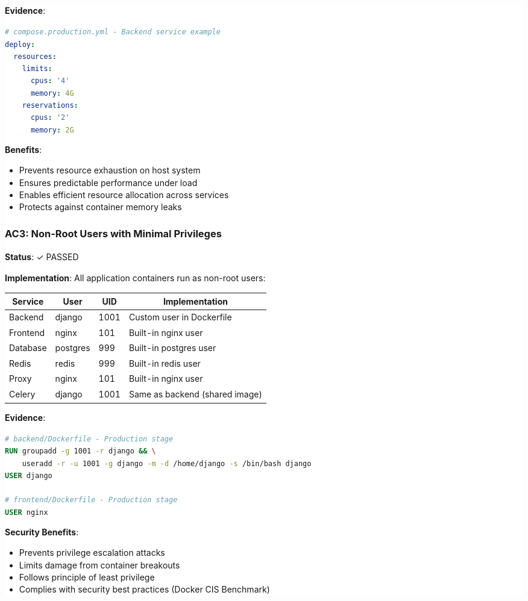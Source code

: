 **Evidence**:
```yaml
# compose.production.yml - Backend service example
deploy:
  resources:
    limits:
      cpus: '4'
      memory: 4G
    reservations:
      cpus: '2'
      memory: 2G
```

**Benefits**:
- Prevents resource exhaustion on host system
- Ensures predictable performance under load
- Enables efficient resource allocation across services
- Protects against container memory leaks

### AC3: Non-Root Users with Minimal Privileges
**Status**: ✓ PASSED

**Implementation**:
All application containers run as non-root users:

| Service  | User      | UID  | Implementation                    |
|----------|-----------|------|-----------------------------------|
| Backend  | django    | 1001 | Custom user in Dockerfile         |
| Frontend | nginx     | 101  | Built-in nginx user               |
| Database | postgres  | 999  | Built-in postgres user            |
| Redis    | redis     | 999  | Built-in redis user               |
| Proxy    | nginx     | 101  | Built-in nginx user               |
| Celery   | django    | 1001 | Same as backend (shared image)    |

**Evidence**:
```dockerfile
# backend/Dockerfile - Production stage
RUN groupadd -g 1001 -r django && \
    useradd -r -u 1001 -g django -m -d /home/django -s /bin/bash django
USER django

# frontend/Dockerfile - Production stage
USER nginx
```

**Security Benefits**:
- Prevents privilege escalation attacks
- Limits damage from container breakouts
- Follows principle of least privilege
- Complies with security best practices (Docker CIS Benchmark)
